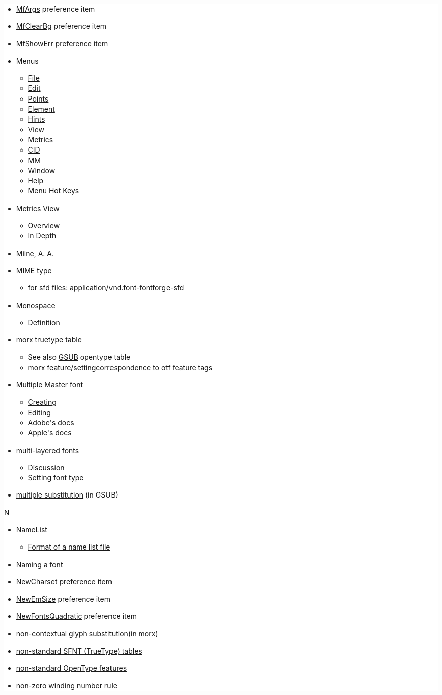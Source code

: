 -   [MfArgs](prefs.html#MfArgs) preference item
-   [MfClearBg](prefs.html#MfClearBg) preference item
-   [MfShowErr](prefs.html#MfShowErr) preference item
-   Menus
    -   [File](filemenu.html)
    -   [Edit](editmenu.html)
    -   [Points](pointmenu.html)
    -   [Element](elementmenu.html)
    -   [Hints](hintsmenu.html)
    -   [View](viewmenu.html)
    -   [Metrics](metricsmenu.html)
    -   [CID](cidmenu.html)
    -   [MM](mmmenu.html)
    -   [Window](windowmenu.html)
    -   [Help](helpmenu.html)
    -   [Menu Hot Keys](HotKeys.html)

-   Metrics View
    -   [Overview](overview.html#MetricsView)
    -   [In Depth](metricsview.html)

-   [Milne, A. A.](overview.html#three-sticks)
-   MIME type
    -   for sfd files: application/vnd.font-fontforge-sfd

-   Monospace
    -   [Definition](glossary.html#monospace)

-   [morx](gposgsub.html#AAT) truetype table
    -   See also [GSUB](gposgsub.html#GSUB) opentype table
    -   [morx feature/setting](prefs.html#Mac)correspondence to otf
        feature tags

-   Multiple Master font
    -   [Creating](mmmenu.html#Create)
    -   [Editing](multiplemaster.html)
    -   [Adobe's
        docs](http://partners.adobe.com/asn/developer/pdfs/tn/5015.Type1_Supp.pdf)
    -   [Apple's
        docs](http://developer.apple.com/fonts/TTRefMan/RM06/Chap6fvar.html)

-   multi-layered fonts
    -   [Discussion](glossary.html#multi-layered)
    -   [Setting font type](fontinfo.html#PS-General)

-   [multiple substitution](gposgsub.html#GSUB) (in GSUB)

N

-   [NameList](overview.html#Glyph-names)
    -   [Format of a name list file](encodingmenu.html#namelist)

-   [Naming a font](fontinfo.html#Names)
-   [NewCharset](prefs.html#NewCharset) preference item
-   [NewEmSize](prefs.html#NewEmSize) preference item
-   [NewFontsQuadratic](prefs.html#NewFontsQuadratic) preference item
-   [non-contextual glyph substitution](gposgsub.html#morx)(in morx)
-   [non-standard SFNT (TrueType) tables](non-standard.html)
-   [non-standard OpenType features](non-standard.html)
-   [non-zero winding number rule](editexample2.html#non-zero)
